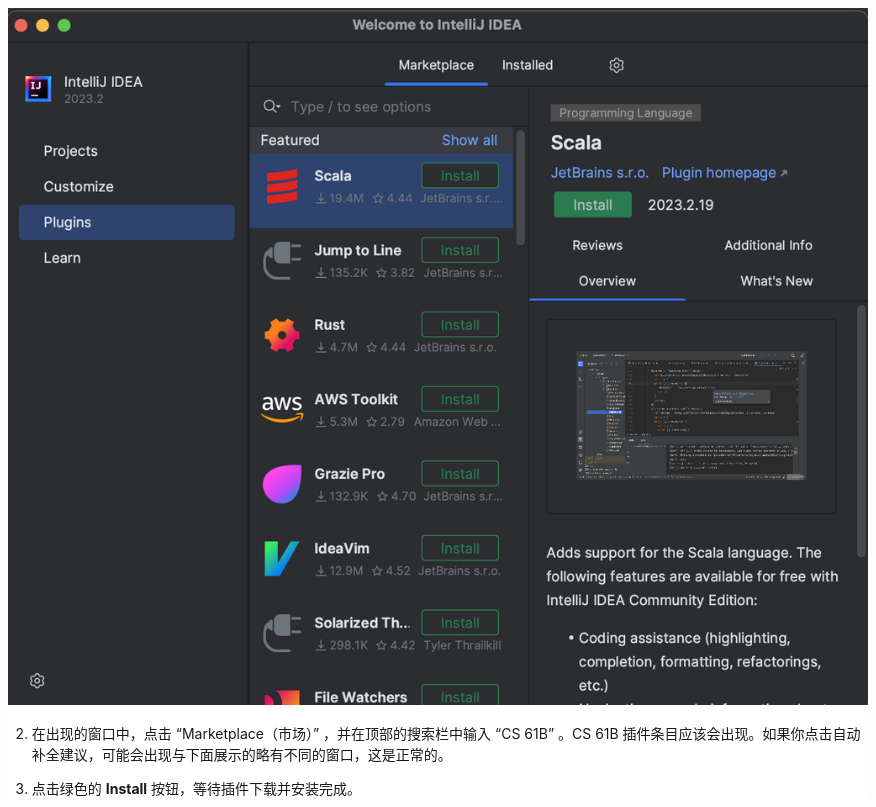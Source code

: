   ![image2](images/lab01/image2.png)

2. 在出现的窗口中，点击 “Marketplace（市场）” ，并在顶部的搜索栏中输入 “CS 61B” 。CS 61B 插件条目应该会出现。如果你点击自动补全建议，可能会出现与下面展示的略有不同的窗口，这是正常的。

3. 点击绿色的 **Install** 按钮，等待插件下载并安装完成。